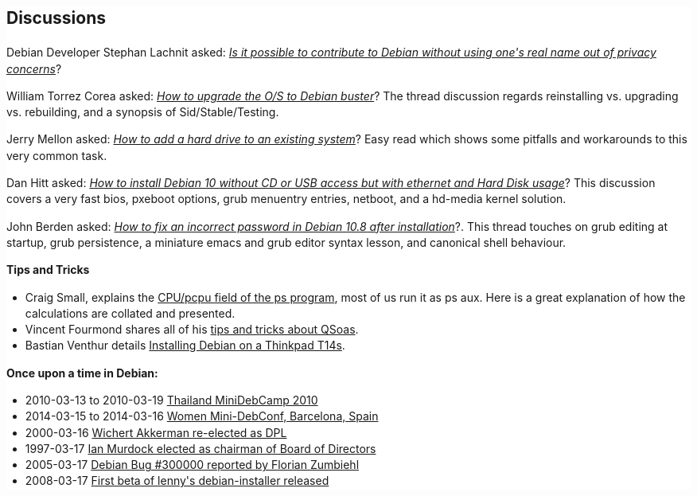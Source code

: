 
Discussions
-----------


Debian Developer Stephan Lachnit asked: [*Is it
possible to contribute to Debian without using one's real name out of privacy concerns*](https://lists.debian.org/debian-devel/2021/02/msg00282.html)?


William Torrez Corea asked: [*How to
upgrade the O/S to Debian buster*](https://lists.debian.org/debian-user/2021/01/msg00321.html)? The thread discussion regards
reinstalling vs. upgrading vs. rebuilding, and a synopsis of Sid/Stable/Testing.



Jerry Mellon asked: [*How to add
a hard drive to an existing system*](https://lists.debian.org/debian-user/2021/01/msg00584.html)? Easy read which shows some pitfalls
and workarounds to this very common task.



Dan Hitt asked: [*How to install
Debian 10 without CD or USB access but with ethernet and Hard Disk
usage*](https://lists.debian.org/debian-user/2021/01/msg00746.html)? This discussion covers a very fast bios, pxeboot options, grub
menuentry entries, netboot, and a hd-media kernel solution.


John Berden asked: [*How to fix
an incorrect password in Debian 10.8 after installation*](https://lists.debian.org/debian-user/2021/02/msg00164.html)?. This thread
touches on grub editing at startup, grub persistence, a miniature emacs and grub
editor syntax lesson, and canonical shell behaviour.


**Tips and Tricks**


* Craig Small, explains the [CPU/pcpu
field of the ps program](https://dropbear.xyz/2021/01/18/percent-cpu-for-processes/), most of us run it as ps aux. Here is a great
explanation of how the calculations are collated and presented.
* Vincent Fourmond shares all of his [tips and tricks about QSoas](https://vince-debian.blogspot.com/2021/03/all-tips-and-tricks-about-qsoas.html).
* Bastian Venthur details [Installing Debian on a Thinkpad T14s](https://venthur.de/2021-02-10-installing-debian-on-a-thinkpad-t14s.html).


**Once upon a time in Debian:**


* 2010-03-13 to 2010-03-19 [Thailand MiniDebCamp 2010](https://wiki.debian.org/DebianThailand/MiniDebCamp2010)
* 2014-03-15 to 2014-03-16 [Women Mini-DebConf, Barcelona, Spain](https://wiki.debian.org/DebianWomen/Projects/MiniDebconf-Women/2014/)
* 2000-03-16 [Wichert Akkerman re-elected as DPL](https://www.debian.org/vote/2000/vote_0007)
* 1997-03-17 [Ian Murdock elected as chairman of Board of Directors](https://www.debian.org/News/1997/19970317)
* 2005-03-17 [Debian Bug #300000 reported by Florian Zumbiehl](https://bugs.debian.org/cgi-bin/bugreport.cgi?bug=300000)
* 2008-03-17 [First beta of lenny's debian-installer released](https://www.debian.org/devel/debian-installer/News/2008/20080317)
